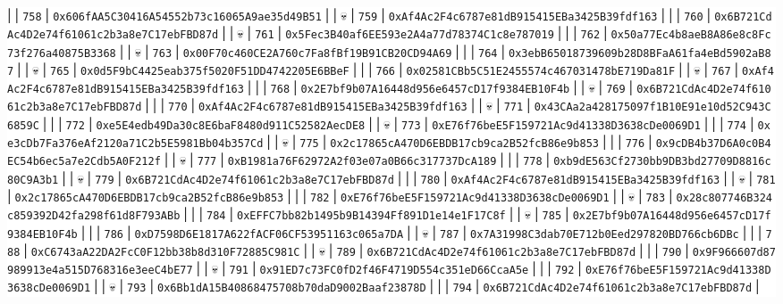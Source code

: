|  | `758` | `0x606fAA5C30416A54552b73c16065A9ae35d49B51` |
| 💀 | `759` | `0xAf4Ac2F4c6787e81dB915415EBa3425B39fdf163` |
|  | `760` | `0x6B721CdAc4D2e74f61061c2b3a8e7C17ebFBD87d` |
| 💀 | `761` | `0x5Fec3B40af6EE593e2A4a77d78374C1c8e787019` |
|  | `762` | `0x50a77Ec4b8aeB8A86e8c8Fc73f276a40875B3368` |
| 💀 | `763` | `0x00F70c460CE2A760c7Fa8fBf19B91CB20CD94A69` |
|  | `764` | `0x3ebB65018739609b28D8BFaA61fa4eBd5902aB87` |
| 💀 | `765` | `0x0d5F9bC4425eab375f5020F51DD4742205E6BBeF` |
|  | `766` | `0x02581CBb5C51E2455574c467031478bE719Da81F` |
| 💀 | `767` | `0xAf4Ac2F4c6787e81dB915415EBa3425B39fdf163` |
|  | `768` | `0x2E7bf9b07A16448d956e6457cD17f9384EB10F4b` |
| 💀 | `769` | `0x6B721CdAc4D2e74f61061c2b3a8e7C17ebFBD87d` |
|  | `770` | `0xAf4Ac2F4c6787e81dB915415EBa3425B39fdf163` |
| 💀 | `771` | `0x43CAa2a428175097f1B10E91e10d52C943C6859C` |
|  | `772` | `0xe5E4edb49Da30c8E6baF8480d911C52582AecDE8` |
| 💀 | `773` | `0xE76f76beE5F159721Ac9d41338D3638cDe0069D1` |
|  | `774` | `0xe3cDb7Fa376eAf2120a71C2b5E5981Bb04b357Cd` |
| 💀 | `775` | `0x2c17865cA470D6EBDB17cb9ca2B52fcB86e9b853` |
|  | `776` | `0x9cDB4b37D6A0c0B4EC54b6ec5a7e2Cdb5A0F212f` |
| 💀 | `777` | `0xB1981a76F62972A2f03e07a0B66c317737DcA189` |
|  | `778` | `0xb9dE563Cf2730bb9DB3bd27709D8816c80C9A3b1` |
| 💀 | `779` | `0x6B721CdAc4D2e74f61061c2b3a8e7C17ebFBD87d` |
|  | `780` | `0xAf4Ac2F4c6787e81dB915415EBa3425B39fdf163` |
| 💀 | `781` | `0x2c17865cA470D6EBDB17cb9ca2B52fcB86e9b853` |
|  | `782` | `0xE76f76beE5F159721Ac9d41338D3638cDe0069D1` |
| 💀 | `783` | `0x28c807746B324c859392D42fa298f61d8F793ABb` |
|  | `784` | `0xEFFC7bb82b1495b9B14394Ff891D1e14e1F17C8f` |
| 💀 | `785` | `0x2E7bf9b07A16448d956e6457cD17f9384EB10F4b` |
|  | `786` | `0xD7598D6E1817A622fACF06CF53951163c065a7DA` |
| 💀 | `787` | `0x7A31998C3dab70E712b0Eed297820BD766cb6DBc` |
|  | `788` | `0xC6743aA22DA2FcC0F12bb38b8d310F72885C981C` |
| 💀 | `789` | `0x6B721CdAc4D2e74f61061c2b3a8e7C17ebFBD87d` |
|  | `790` | `0x9F966607d87989913e4a515D768316e3eeC4bE77` |
| 💀 | `791` | `0x91ED7c73FC0fD2f46F4719D554c351eD66CcaA5e` |
|  | `792` | `0xE76f76beE5F159721Ac9d41338D3638cDe0069D1` |
| 💀 | `793` | `0x6Bb1dA15B40868475708b70daD9002Baaf23878D` |
|  | `794` | `0x6B721CdAc4D2e74f61061c2b3a8e7C17ebFBD87d` |